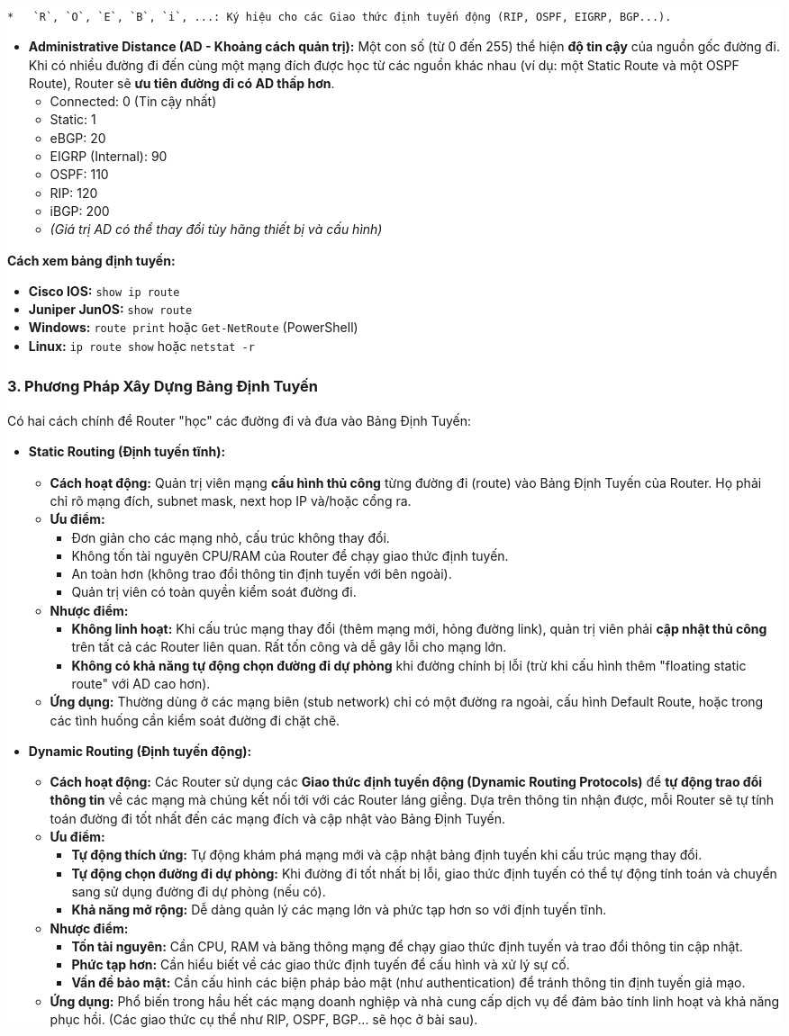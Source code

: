     *   `R`, `O`, `E`, `B`, `i`, ...: Ký hiệu cho các Giao thức định tuyến động (RIP, OSPF, EIGRP, BGP...).
*   **Administrative Distance (AD - Khoảng cách quản trị):** Một con số (từ 0 đến 255) thể hiện **độ tin cậy** của nguồn gốc đường đi. Khi có nhiều đường đi đến cùng một mạng đích được học từ các nguồn khác nhau (ví dụ: một Static Route và một OSPF Route), Router sẽ **ưu tiên đường đi có AD thấp hơn**.
    *   Connected: 0 (Tin cậy nhất)
    *   Static: 1
    *   eBGP: 20
    *   EIGRP (Internal): 90
    *   OSPF: 110
    *   RIP: 120
    *   iBGP: 200
    *   *(Giá trị AD có thể thay đổi tùy hãng thiết bị và cấu hình)*

**Cách xem bảng định tuyến:**
*   **Cisco IOS:** `show ip route`
*   **Juniper JunOS:** `show route`
*   **Windows:** `route print` hoặc `Get-NetRoute` (PowerShell)
*   **Linux:** `ip route show` hoặc `netstat -r`

### 3. Phương Pháp Xây Dựng Bảng Định Tuyến

Có hai cách chính để Router "học" các đường đi và đưa vào Bảng Định Tuyến:

*   **Static Routing (Định tuyến tĩnh):**
    *   **Cách hoạt động:** Quản trị viên mạng **cấu hình thủ công** từng đường đi (route) vào Bảng Định Tuyến của Router. Họ phải chỉ rõ mạng đích, subnet mask, next hop IP và/hoặc cổng ra.
    *   **Ưu điểm:**
        *   Đơn giản cho các mạng nhỏ, cấu trúc không thay đổi.
        *   Không tốn tài nguyên CPU/RAM của Router để chạy giao thức định tuyến.
        *   An toàn hơn (không trao đổi thông tin định tuyến với bên ngoài).
        *   Quản trị viên có toàn quyền kiểm soát đường đi.
    *   **Nhược điểm:**
        *   **Không linh hoạt:** Khi cấu trúc mạng thay đổi (thêm mạng mới, hỏng đường link), quản trị viên phải **cập nhật thủ công** trên tất cả các Router liên quan. Rất tốn công và dễ gây lỗi cho mạng lớn.
        *   **Không có khả năng tự động chọn đường đi dự phòng** khi đường chính bị lỗi (trừ khi cấu hình thêm "floating static route" với AD cao hơn).
    *   **Ứng dụng:** Thường dùng ở các mạng biên (stub network) chỉ có một đường ra ngoài, cấu hình Default Route, hoặc trong các tình huống cần kiểm soát đường đi chặt chẽ.

*   **Dynamic Routing (Định tuyến động):**
    *   **Cách hoạt động:** Các Router sử dụng các **Giao thức định tuyến động (Dynamic Routing Protocols)** để **tự động trao đổi thông tin** về các mạng mà chúng kết nối tới với các Router láng giềng. Dựa trên thông tin nhận được, mỗi Router sẽ tự tính toán đường đi tốt nhất đến các mạng đích và cập nhật vào Bảng Định Tuyến.
    *   **Ưu điểm:**
        *   **Tự động thích ứng:** Tự động khám phá mạng mới và cập nhật bảng định tuyến khi cấu trúc mạng thay đổi.
        *   **Tự động chọn đường đi dự phòng:** Khi đường đi tốt nhất bị lỗi, giao thức định tuyến có thể tự động tính toán và chuyển sang sử dụng đường đi dự phòng (nếu có).
        *   **Khả năng mở rộng:** Dễ dàng quản lý các mạng lớn và phức tạp hơn so với định tuyến tĩnh.
    *   **Nhược điểm:**
        *   **Tốn tài nguyên:** Cần CPU, RAM và băng thông mạng để chạy giao thức định tuyến và trao đổi thông tin cập nhật.
        *   **Phức tạp hơn:** Cần hiểu biết về các giao thức định tuyến để cấu hình và xử lý sự cố.
        *   **Vấn đề bảo mật:** Cần cấu hình các biện pháp bảo mật (như authentication) để tránh thông tin định tuyến giả mạo.
    *   **Ứng dụng:** Phổ biến trong hầu hết các mạng doanh nghiệp và nhà cung cấp dịch vụ để đảm bảo tính linh hoạt và khả năng phục hồi. (Các giao thức cụ thể như RIP, OSPF, BGP... sẽ học ở bài sau).
